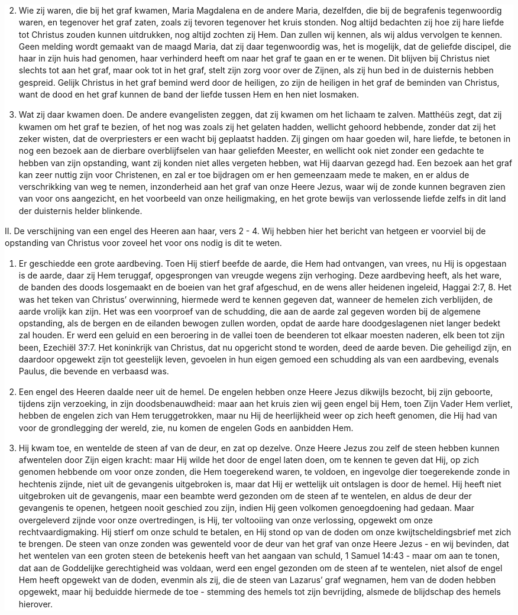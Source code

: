 2. Wie zij waren, die bij het graf kwamen, Maria Magdalena en de andere Maria, dezelfden, die bij de begrafenis tegenwoordig waren, en tegenover het graf zaten, zoals zij tevoren tegenover het kruis stonden. Nog altijd bedachten zij hoe zij hare liefde tot Christus zouden kunnen uitdrukken, nog altijd zochten zij Hem. Dan zullen wij kennen, als wij aldus vervolgen te kennen. Geen melding wordt gemaakt van de maagd Maria, dat zij daar tegenwoordig was, het is mogelijk, dat de geliefde discipel, die haar in zijn huis had genomen, haar verhinderd heeft om naar het graf te gaan en er te wenen. Dit blijven bij Christus niet slechts tot aan het graf, maar ook tot in het graf, stelt zijn zorg voor over de Zijnen, als zij hun bed in de duisternis hebben gespreid. Gelijk Christus in het graf bemind werd door de heiligen, zo zijn de heiligen in het graf de beminden van Christus, want de dood en het graf kunnen de band der liefde tussen Hem en hen niet losmaken. 

3. Wat zij daar kwamen doen. De andere evangelisten zeggen, dat zij kwamen om het lichaam te zalven. Matthéüs zegt, dat zij kwamen om het graf te bezien, of het nog was zoals zij het gelaten hadden, wellicht gehoord hebbende, zonder dat zij het zeker wisten, dat de overpriesters er een wacht bij geplaatst hadden. Zij gingen om haar goeden wil, hare liefde, te betonen in nog een bezoek aan de dierbare overblijfselen van haar geliefden Meester, en wellicht ook niet zonder een gedachte te hebben van zijn opstanding, want zij konden niet alles vergeten hebben, wat Hij daarvan gezegd had. Een bezoek aan het graf kan zeer nuttig zijn voor Christenen, en zal er toe bijdragen om er hen gemeenzaam mede te maken, en er aldus de verschrikking van weg te nemen, inzonderheid aan het graf van onze Heere Jezus, waar wij de zonde kunnen begraven zien van voor ons aangezicht, en het voorbeeld van onze heiligmaking, en het grote bewijs van verlossende liefde zelfs in dit land der duisternis helder blinkende. 

II. De verschijning van een engel des Heeren aan haar, vers 2 - 4. Wij hebben hier het bericht van hetgeen er voorviel bij de opstanding van Christus voor zoveel het voor ons nodig is dit te weten. 
1. Er geschiedde een grote aardbeving. Toen Hij stierf beefde de aarde, die Hem had ontvangen, van vrees, nu Hij is opgestaan is de aarde, daar zij Hem teruggaf, opgesprongen van vreugde wegens zijn verhoging. Deze aardbeving heeft, als het ware, de banden des doods losgemaakt en de boeien van het graf afgeschud, en de wens aller heidenen ingeleid, Haggai 2:7, 8. Het was het teken van Christus’ overwinning, hiermede werd te kennen gegeven dat, wanneer de hemelen zich verblijden, de aarde vrolijk kan zijn. Het was een voorproef van de schudding, die aan de aarde zal gegeven worden bij de algemene opstanding, als de bergen en de eilanden bewogen zullen worden, opdat de aarde hare doodgeslagenen niet langer bedekt zal houden. Er werd een geluid en een beroering in de vallei toen de beenderen tot elkaar moesten naderen, elk been tot zijn been, Ezechiël 37:7. Het koninkrijk van Christus, dat nu opgericht stond te worden, deed de aarde beven. Die geheiligd zijn, en daardoor opgewekt zijn tot geestelijk leven, gevoelen in hun eigen gemoed een schudding als van een aardbeving, evenals Paulus, die bevende en verbaasd was. 

2. Een engel des Heeren daalde neer uit de hemel. De engelen hebben onze Heere Jezus dikwijls bezocht, bij zijn geboorte, tijdens zijn verzoeking, in zijn doodsbenauwdheid: maar aan het kruis zien wij geen engel bij Hem, toen Zijn Vader Hem verliet, hebben de engelen zich van Hem teruggetrokken, maar nu Hij de heerlijkheid weer op zich heeft genomen, die Hij had van voor de grondlegging der wereld, zie, nu komen de engelen Gods en aanbidden Hem. 

3. Hij kwam toe, en wentelde de steen af van de deur, en zat op dezelve. Onze Heere Jezus zou zelf de steen hebben kunnen afwentelen door Zijn eigen kracht: maar Hij wilde het door de engel laten doen, om te kennen te geven dat Hij, op zich genomen hebbende om voor onze zonden, die Hem toegerekend waren, te voldoen, en ingevolge dier toegerekende zonde in hechtenis zijnde, niet uit de gevangenis uitgebroken is, maar dat Hij er wettelijk uit ontslagen is door de hemel. Hij heeft niet uitgebroken uit de gevangenis, maar een beambte werd gezonden om de steen af te wentelen, en aldus de deur der gevangenis te openen, hetgeen nooit geschied zou zijn, indien Hij geen volkomen genoegdoening had gedaan. Maar overgeleverd zijnde voor onze overtredingen, is Hij, ter voltooiing van onze verlossing, opgewekt om onze rechtvaardigmaking. Hij stierf om onze schuld te betalen, en Hij stond op van de doden om onze kwijtscheldingsbrief met zich te brengen. De steen van onze zonden was gewenteld voor de deur van het graf van onze Heere Jezus - en wij bevinden, dat het wentelen van een groten steen de betekenis heeft van het aangaan van schuld, 1 Samuel 14:43 - maar om aan te tonen, dat aan de Goddelijke gerechtigheid was voldaan, werd een engel gezonden om de steen af te wentelen, niet alsof de engel Hem heeft opgewekt van de doden, evenmin als zij, die de steen van Lazarus’ graf wegnamen, hem van de doden hebben opgewekt, maar hij beduidde hiermede de toe - stemming des hemels tot zijn bevrijding, alsmede de blijdschap des hemels hierover. 